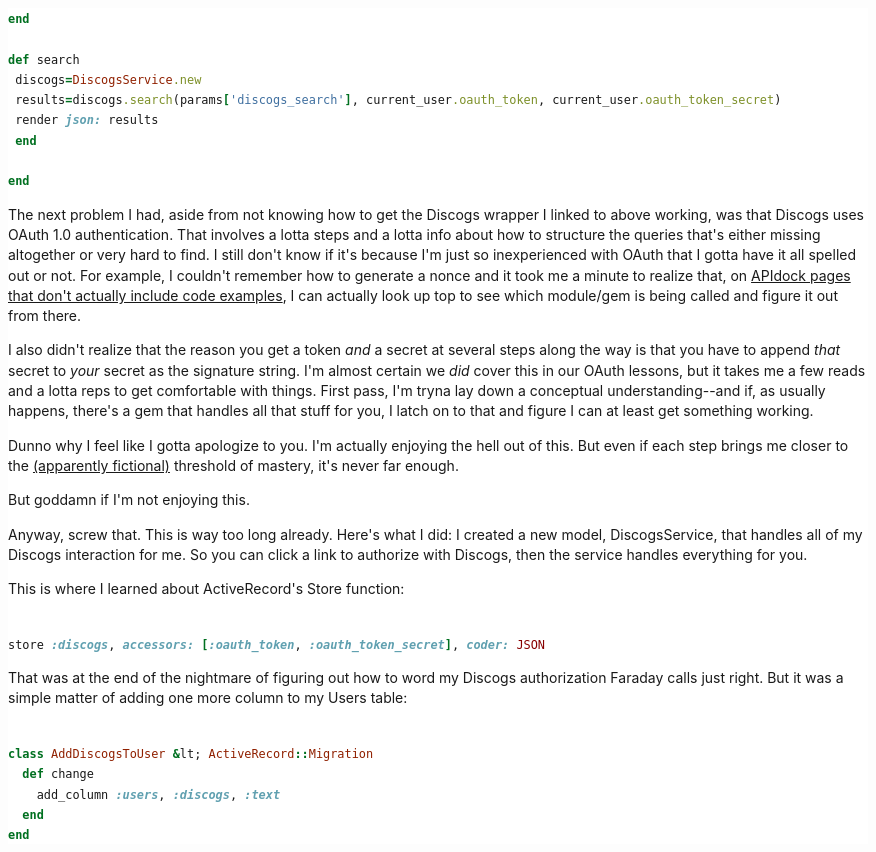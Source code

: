 ```ruby
end

def search
 discogs=DiscogsService.new
 results=discogs.search(params['discogs_search'], current_user.oauth_token, current_user.oauth_token_secret)
 render json: results
 end

end

```

The next problem I had, aside from not knowing how to get the Discogs wrapper I linked to above working, was that Discogs uses OAuth 1.0 authentication. That involves a lotta steps and a lotta info about how to structure the queries that's either missing altogether or very hard to find. I still don't know if it's because I'm just so inexperienced with OAuth that I gotta have it all spelled out or not. For example, I couldn't remember how to generate a nonce and it took me a minute to realize that, on [APIdock pages that don't actually include code examples](http://apidock.com/rails/ActionController/HttpAuthentication/Digest/nonce), I can actually look up top to see which module/gem is being called and figure it out from there.

I also didn't realize that the reason you get a token *and* a secret at several steps along the way is that you have to append *that* secret to *your* secret as the signature string. I'm almost certain we *did* cover this in our OAuth lessons, but it takes me a few reads and a lotta reps to get comfortable with things. First pass, I'm tryna lay down a conceptual understanding--and if, as usually happens, there's a gem that handles all that stuff for you, I latch on to that and figure I can at least get something working.

Dunno why I feel like I gotta apologize to you. I'm actually enjoying the hell out of this. But even if each step brings me closer to the [(apparently fictional)](https://www.google.com/search?q=developer+imposter+syndrome&rlz=1C5CHFA_enUS681US681&oq=developer+imposter&aqs=chrome.0.0j69i57j0l2.3695j0j7&sourceid=chrome&ie=UTF-8) threshold of mastery, it's never far enough.

But goddamn if I'm not enjoying this.

Anyway, screw that. This is way too long already. Here's what I did: I created a new model, DiscogsService, that handles all of my Discogs interaction for me. So you can click a link to authorize with Discogs, then the service handles everything for you.

This is where I learned about ActiveRecord's Store function:

```ruby

store :discogs, accessors: [:oauth_token, :oauth_token_secret], coder: JSON

```

That was at the end of the nightmare of figuring out how to word my Discogs authorization Faraday calls just right. But it was a simple matter of adding one more column to my Users table:

```ruby

class AddDiscogsToUser &lt; ActiveRecord::Migration
  def change
    add_column :users, :discogs, :text
  end
end

```
